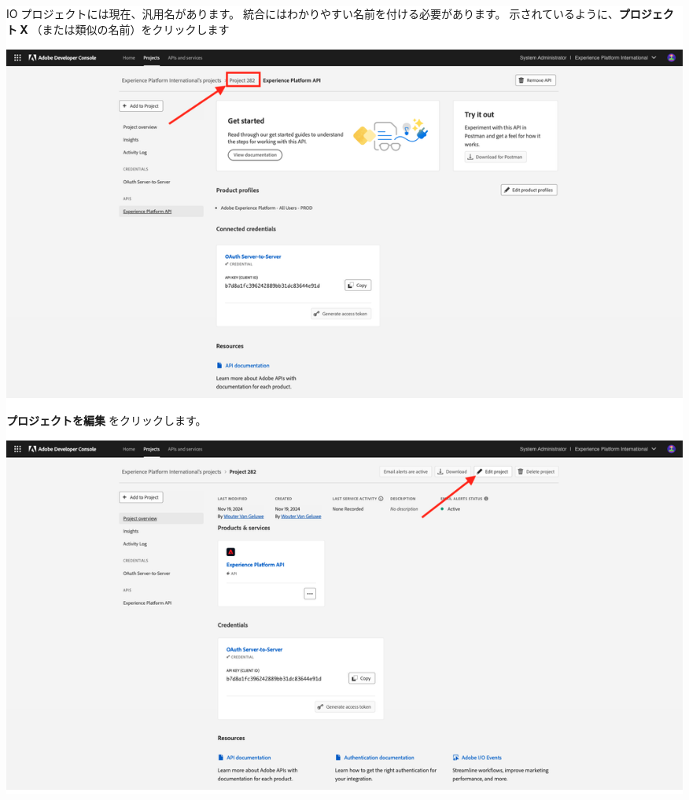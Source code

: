 IO プロジェクトには現在、汎用名があります。 統合にはわかりやすい名前を付ける必要があります。 示されているように、**プロジェクト X** （または類似の名前）をクリックします

![Adobe I/O新規統合 ](./images/api13.png)

**プロジェクトを編集** をクリックします。

![Adobe I/O新規統合 ](./images/api14.png)
